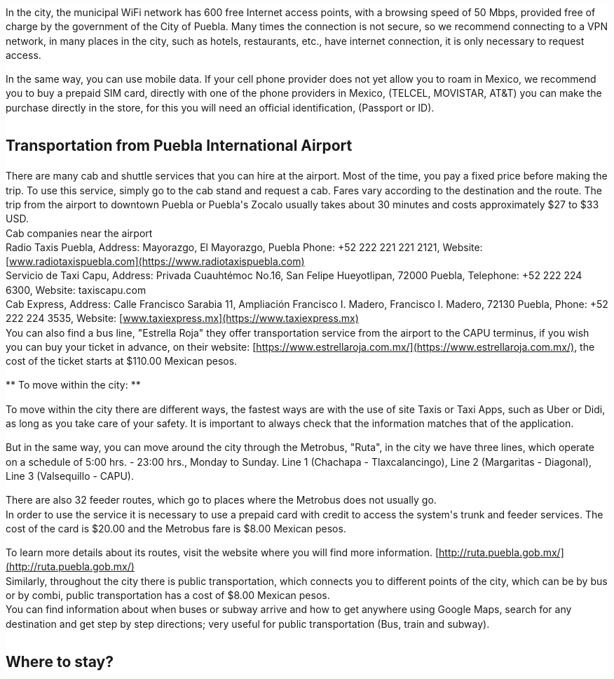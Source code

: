 In the city, the municipal WiFi network has 600 free Internet access points, with a browsing speed of 50 Mbps, provided free of charge by the government of the City of Puebla. Many times the connection is not secure, so we recommend connecting to a VPN network, in many places in the city, such as hotels, restaurants, etc., have internet connection, it is only necessary to request access.   

 In the same way, you can use mobile data. If your cell phone provider does not yet allow you to roam in Mexico, we recommend you to buy a prepaid SIM card, directly with one of the phone providers in Mexico, (TELCEL, MOVISTAR, AT&T) you can make the purchase directly in the store, for this you will need an official identification, (Passport or ID). 


## Transportation from Puebla International Airport  

There are many cab and shuttle services that you can hire at the airport. Most of the time, you pay a fixed price before making the trip. To use this service, simply go to the cab stand and request a cab. Fares vary according to the destination and the route. The trip from the airport to downtown Puebla or Puebla's Zocalo usually takes about 30 minutes and costs approximately $27 to $33 USD.  
Cab companies near the airport  
Radio Taxis Puebla, Address: Mayorazgo, El Mayorazgo, Puebla Phone: +52 222 221 221 2121, Website: [www.radiotaxispuebla.com](https://www.radiotaxispuebla.com)  
Servicio de Taxi Capu, Address: Privada Cuauhtémoc No.16, San Felipe Hueyotlipan, 72000 Puebla, Telephone: +52 222 224 6300, Website: taxiscapu.com   
Cab Express, Address: Calle Francisco Sarabia 11, Ampliación Francisco I. Madero, Francisco I. Madero, 72130 Puebla, Phone: +52 222 224 3535, Website: [www.taxiexpress.mx](https://www.taxiexpress.mx)  
You can also find a bus line, "Estrella Roja" they offer transportation service from the airport to the CAPU terminus, if you wish you can buy your ticket in advance, on their website: [https://www.estrellaroja.com.mx/](https://www.estrellaroja.com.mx/), the cost of the ticket starts at $110.00 Mexican pesos.   

** To move within the city: **  

To move within the city there are different ways, the fastest ways are with the use of site Taxis or Taxi Apps, such as Uber or Didi, as long as you take care of your safety. It is important to always check that the information matches that of the application.  

But in the same way, you can move around the city through the Metrobus, "Ruta", in the city we have three lines, which operate on a schedule of 5:00 hrs. - 23:00 hrs., Monday to Sunday. Line 1 (Chachapa - Tlaxcalancingo), Line 2 (Margaritas - Diagonal), Line 3 (Valsequillo - CAPU).   

There are also 32 feeder routes, which go to places where the Metrobus does not usually go.   
In order to use the service it is necessary to use a prepaid card with credit to access the system's trunk and feeder services. The cost of the card is $20.00 and the Metrobus fare is $8.00 Mexican pesos.   

To learn more details about its routes, visit the website where you will find more information. [http://ruta.puebla.gob.mx/](http://ruta.puebla.gob.mx/)  
Similarly, throughout the city there is public transportation, which connects you to different points of the city, which can be by bus or by combi, public transportation has a cost of $8.00 Mexican pesos.   
You can find information about when buses or subway arrive and how to get anywhere using Google Maps, search for any destination and get step by step directions; very useful for public transportation (Bus, train and subway). 


## Where to stay?
